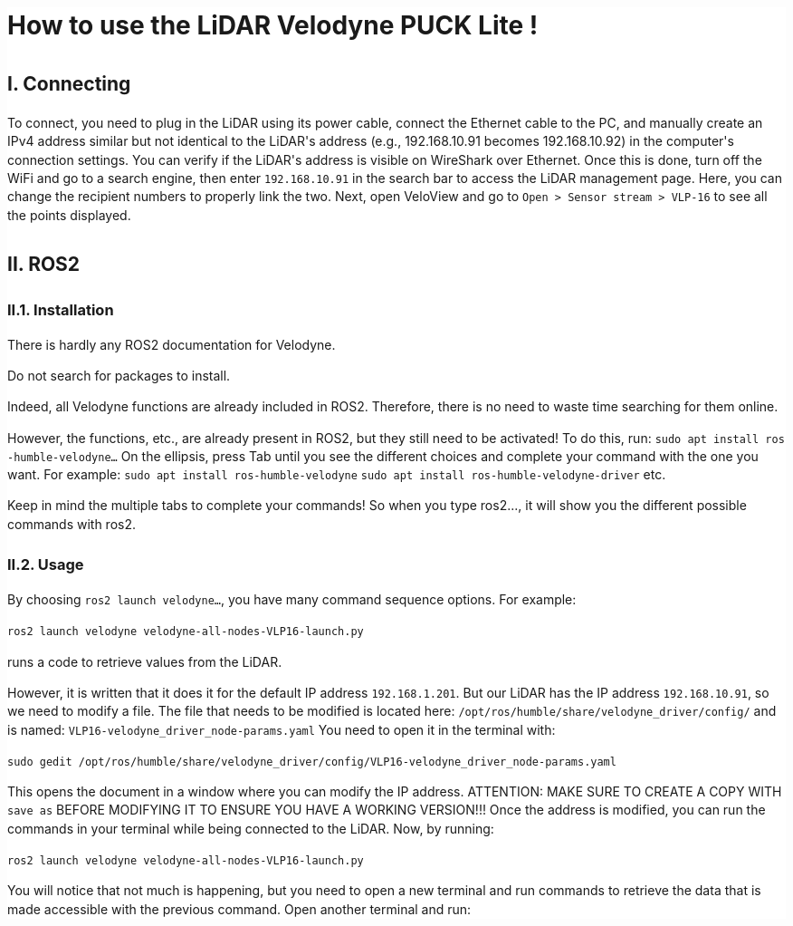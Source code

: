 # How to use the LiDAR Velodyne PUCK Lite !
## I. Connecting

To connect, you need to plug in the LiDAR using its power cable, connect the Ethernet cable to the PC, and manually create an IPv4 address similar but not identical to the LiDAR's address (e.g., 192.168.10.91 becomes 192.168.10.92) in the computer's connection settings. You can verify if the LiDAR's address is visible on WireShark over Ethernet. Once this is done, turn off the WiFi and go to a search engine, then enter `192.168.10.91` in the search bar to access the LiDAR management page. Here, you can change the recipient numbers to properly link the two. 
Next, open VeloView and go to `Open > Sensor stream > VLP-16` to see all the points displayed.

## II. ROS2

### II.1. Installation

There is hardly any ROS2 documentation for Velodyne.

Do not search for packages to install.

Indeed, all Velodyne functions are already included in ROS2. Therefore, there is no need to waste time searching for them online.

However, the functions, etc., are already present in ROS2, but they still need to be activated! To do this, run: 
```sudo apt install ros-humble-velodyne…```
On the ellipsis, press Tab until you see the different choices and complete your command with the one you want. For example: 
```sudo apt install ros-humble-velodyne```
```sudo apt install ros-humble-velodyne-driver```
etc.

Keep in mind the multiple tabs to complete your commands! So when you type ros2..., it will show you the different possible commands with ros2.

### II.2. Usage

By choosing ```ros2 launch velodyne…```, you have many command sequence options. For example: 
```
ros2 launch velodyne velodyne-all-nodes-VLP16-launch.py
```
runs a code to retrieve values from the LiDAR.

However, it is written that it does it for the default IP address `192.168.1.201`. But our LiDAR has the IP address `192.168.10.91`, so we need to modify a file. The file that needs to be modified is located here: 
`/opt/ros/humble/share/velodyne_driver/config/`
and is named: 
`VLP16-velodyne_driver_node-params.yaml`
You need to open it in the terminal with: 
```
sudo gedit /opt/ros/humble/share/velodyne_driver/config/VLP16-velodyne_driver_node-params.yaml
```
This opens the document in a window where you can modify the IP address.
ATTENTION: MAKE SURE TO CREATE A COPY WITH `save as` BEFORE MODIFYING IT TO ENSURE YOU HAVE A WORKING VERSION!!!
Once the address is modified, you can run the commands in your terminal while being connected to the LiDAR.
Now, by running: 
```
ros2 launch velodyne velodyne-all-nodes-VLP16-launch.py
```
You will notice that not much is happening, but you need to open a new terminal and run commands to retrieve the data that is made accessible with the previous command.
Open another terminal and run: 
```